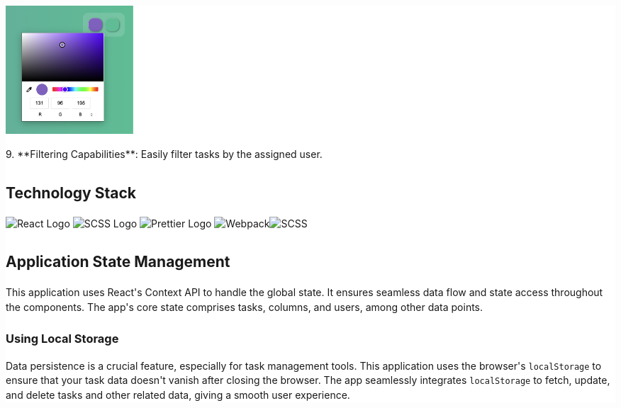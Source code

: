   <img src="./src/assets/img/GradientPicker.png" alt="error modal" width="180px" /> 
</p>
9. **Filtering Capabilities**: Easily filter tasks by the assigned user.




## Technology Stack

![React Logo](https://img.shields.io/badge/React-61DAFB.svg?style=for-the-badge&logo=React&logoColor=black) ![SCSS Logo](https://img.shields.io/badge/ESLint-4B32C3.svg?style=for-the-badge&logo=ESLint&logoColor=white) ![Prettier Logo](https://img.shields.io/badge/Prettier-F7B93E.svg?style=for-the-badge&logo=Prettier&logoColor=black) ![Webpack](https://img.shields.io/badge/Webpack-8DD6F9.svg?style=for-the-badge&logo=Webpack&logoColor=black)![SCSS](https://img.shields.io/badge/Sass-CC6699.svg?style=for-the-badge&logo=Sass&logoColor=white)


## Application State Management

This application uses React's Context API to handle the global state. It ensures seamless data flow and state access throughout the components. The app's core state comprises tasks, columns, and users, among other data points.

### Using Local Storage

Data persistence is a crucial feature, especially for task management tools. This application uses the browser's `localStorage` to ensure that your task data doesn't vanish after closing the browser. The app seamlessly integrates `localStorage` to fetch, update, and delete tasks and other related data, giving a smooth user experience.

